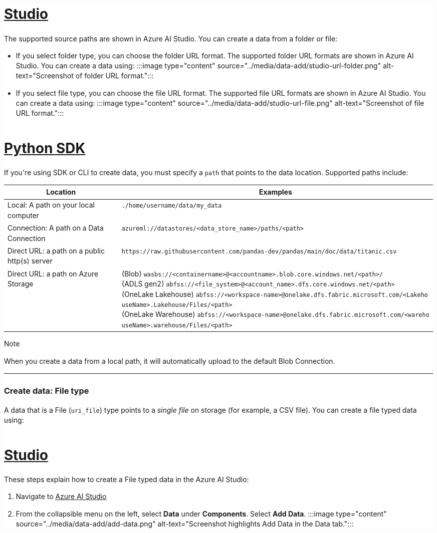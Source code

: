 
# [Studio](#tab/azure-studio)

The supported source paths are shown in Azure AI Studio. You can create a data from a folder or file:

- If you select folder type, you can choose the folder URL format. The supported folder URL formats are shown in Azure AI Studio. You can create a data using:
    :::image type="content" source="../media/data-add/studio-url-folder.png" alt-text="Screenshot of folder URL format.":::

- If you select file type, you can choose the file URL format. The supported file URL formats are shown in Azure AI Studio. You can create a data using:
    :::image type="content" source="../media/data-add/studio-url-file.png" alt-text="Screenshot of file URL format.":::

# [Python SDK](#tab/python)


If you're using SDK or CLI to create data, you must specify a `path` that points to the data location. Supported paths include:

|Location  | Examples  |
|---------|---------|
|Local: A path on your local computer    | `./home/username/data/my_data`         |
|Connection: A path on a Data Connection  |   `azureml://datastores/<data_store_name>/paths/<path>`      |
|Direct URL: a path on a public http(s) server   |  `https://raw.githubusercontent.com/pandas-dev/pandas/main/doc/data/titanic.csv`    |
|Direct URL: a path on Azure Storage    |(Blob) `wasbs://<containername>@<accountname>.blob.core.windows.net/<path>/`<br>(ADLS gen2) `abfss://<file_system>@<account_name>.dfs.core.windows.net/<path>` <br>(OneLake Lakehouse)	`abfss://<workspace-name>@onelake.dfs.fabric.microsoft.com/<LakehouseName>.Lakehouse/Files/<path>` <br>(OneLake Warehouse)	`abfss://<workspace-name>@onelake.dfs.fabric.microsoft.com/<warehouseName>.warehouse/Files/<path>` |

> [!NOTE]
> When you create a data from a local path, it will automatically upload to the default Blob Connection.

---

### Create data: File type

A data that is a File (`uri_file`) type points to a *single file* on storage (for example, a CSV file). You can create a file typed data using:

# [Studio](#tab/azure-studio)

These steps explain how to create a File typed data in the Azure AI Studio:

1. Navigate to [Azure AI Studio](https://ai.azure.com/)

1. From the collapsible menu on the left, select **Data** under **Components**. Select **Add Data**.
:::image type="content" source="../media/data-add/add-data.png" alt-text="Screenshot highlights Add Data in the Data tab.":::
